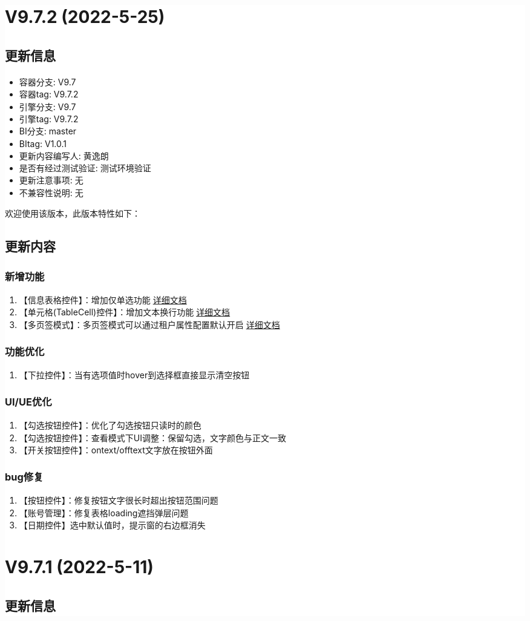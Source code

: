 # V9.7.2 (2022-5-25)

## 更新信息

* 容器分支: V9.7
* 容器tag: V9.7.2
* 引擎分支: V9.7
* 引擎tag: V9.7.2
* BI分支: master
* BItag: V1.0.1
* 更新内容编写人: 黄逸朗
* 是否有经过测试验证: 测试环境验证
* 更新注意事项: 无
* 不兼容性说明: 无

欢迎使用该版本，此版本特性如下：

## 更新内容

### 新增功能

1. 【信息表格控件】：增加仅单选功能 [详细文档](http://apaas.wxchina.com:8881/2020/05/20/infotable-%e4%bf%a1%e6%81%af%e7%ae%a1%e7%90%86%e8%a1%a8%e6%a0%bc/)
2. 【单元格(TableCell)控件】：增加文本换行功能 [详细文档](http://apaas.wxchina.com:8881/2020/05/20/tablecell-%e8%a1%a8%e6%a0%bc%e5%8d%95%e5%85%83%e6%a0%bc/)
3. 【多页签模式】：多页签模式可以通过租户属性配置默认开启 [详细文档](http://apaas.wxchina.com:8881/2022/05/27/%e5%a4%9a%e9%a1%b5%e7%ad%be%e9%85%8d%e7%bd%ae%e9%bb%98%e8%ae%a4%e5%bc%80%e5%90%af/)

### 功能优化

1. 【下拉控件】：当有选项值时hover到选择框直接显示清空按钮

### UI/UE优化

1. 【勾选按钮控件】：优化了勾选按钮只读时的颜色
2. 【勾选按钮控件】：查看模式下UI调整：保留勾选，文字颜色与正文一致
3. 【开关按钮控件】：ontext/offtext文字放在按钮外面

### bug修复

1. 【按钮控件】：修复按钮文字很长时超出按钮范围问题
2. 【账号管理】：修复表格loading遮挡弹层问题
3. 【日期控件】选中默认值时，提示窗的右边框消失

# V9.7.1 (2022-5-11)

## 更新信息
